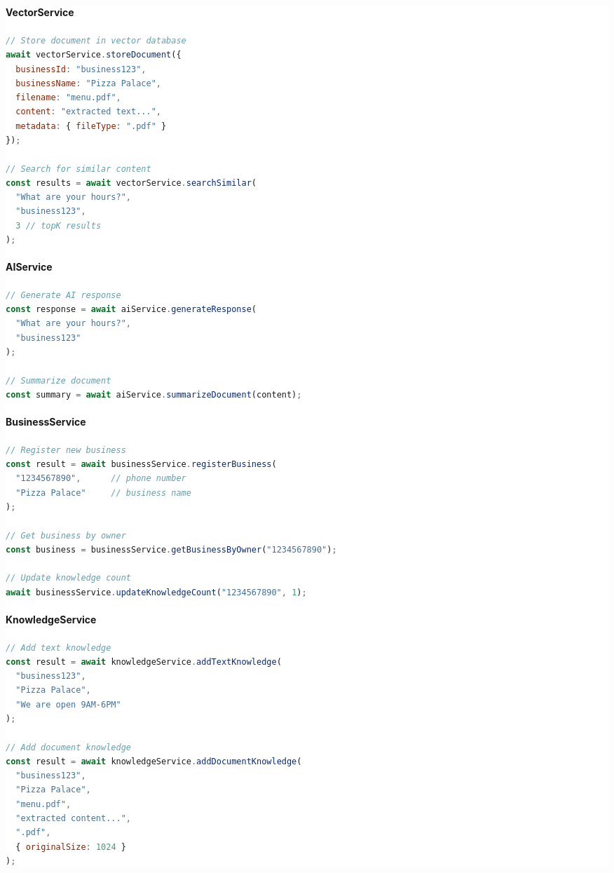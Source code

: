 #### VectorService
```javascript
// Store document in vector database
await vectorService.storeDocument({
  businessId: "business123",
  businessName: "Pizza Palace", 
  filename: "menu.pdf",
  content: "extracted text...",
  metadata: { fileType: ".pdf" }
});

// Search for similar content
const results = await vectorService.searchSimilar(
  "What are your hours?",
  "business123", 
  3 // topK results
);
```

#### AIService
```javascript
// Generate AI response
const response = await aiService.generateResponse(
  "What are your hours?",
  "business123"
);

// Summarize document
const summary = await aiService.summarizeDocument(content);
```

#### BusinessService
```javascript
// Register new business
const result = await businessService.registerBusiness(
  "1234567890",      // phone number
  "Pizza Palace"     // business name
);

// Get business by owner
const business = businessService.getBusinessByOwner("1234567890");

// Update knowledge count
await businessService.updateKnowledgeCount("1234567890", 1);
```

#### KnowledgeService
```javascript
// Add text knowledge
const result = await knowledgeService.addTextKnowledge(
  "business123",
  "Pizza Palace",
  "We are open 9AM-6PM"
);

// Add document knowledge
const result = await knowledgeService.addDocumentKnowledge(
  "business123",
  "Pizza Palace", 
  "menu.pdf",
  "extracted content...",
  ".pdf",
  { originalSize: 1024 }
);

```